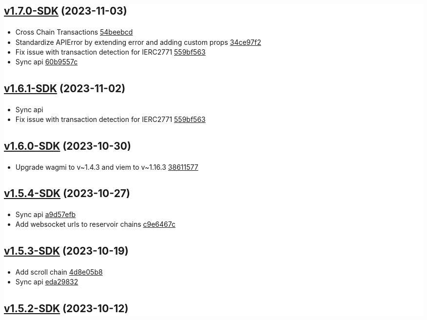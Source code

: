 ## [v1.7.0-SDK](https://github.com/reservoirprotocol/reservoir-kit/commit/359f02dd05fe07deee4a09a8cf969bb762420c94) (2023-11-03)

* Cross Chain Transactions [54beebcd](https://github.com/reservoirprotocol/reservoir-kit/commit/54beebcd5a520699260499c9ed7087570f6ef736)
* Standardize APIError by extending error and adding custom props [34ce97f2](https://github.com/reservoirprotocol/reservoir-kit/commit/34ce97f2f0c2092320ad66e4bb06c7ca9df148ac)
* Fix issue with transaction detection for IERC2771 [559bf563](https://github.com/reservoirprotocol/reservoir-kit/commit/559bf563689ee7948e971a265877c215463312ac)
* Sync api [60b9557c](https://github.com/reservoirprotocol/reservoir-kit/commit/60b9557cdc581c7b029e3ad4f255eb7ae7b86d76)

## [v1.6.1-SDK](https://github.com/reservoirprotocol/reservoir-kit/commit/bb2bced78527154cca38c621a75a21bb333187ac) (2023-11-02)

* Sync api
* Fix issue with transaction detection for IERC2771 [559bf563](https://github.com/reservoirprotocol/reservoir-kit/commit/559bf563689ee7948e971a265877c215463312ac)

## [v1.6.0-SDK](https://github.com/reservoirprotocol/reservoir-kit/commit/78145884b50ab26db180c710d23c2976ed3bfe5e) (2023-10-30)

* Upgrade wagmi to v~1.4.3 and viem to v~1.16.3 [38611577](https://github.com/reservoirprotocol/reservoir-kit/commit/38611577d63a546c02b135b92b4a7b9868486ed7)

## [v1.5.4-SDK](https://github.com/reservoirprotocol/reservoir-kit/commit/37c66eb4a5df3a641c5b78d648714ec522a6b6a0) (2023-10-27)

* Sync api [a9d57efb](https://github.com/reservoirprotocol/reservoir-kit/commit/a9d57efb9a4e47cd631b34810e3693b1c0c8f2b3)
* Add websocket urls to reservoir chains [c9e6467c](https://github.com/reservoirprotocol/reservoir-kit/commit/c9e6467cbd283388c806b1e7c70dc75b84e3a319)

## [v1.5.3-SDK](https://github.com/reservoirprotocol/reservoir-kit/commit/4852820a4075edce4e447c81d08c3dad9c2c57e9) (2023-10-19)

* Add scroll chain [4d8e05b8](https://github.com/reservoirprotocol/reservoir-kit/commit/4d8e05b8b0ff27558541b3cc97f7b4c85ed4ca0e)
* Sync api [eda29832](https://github.com/reservoirprotocol/reservoir-kit/commit/eda29832906adff445cc9160d8b35df25b7ae00d)

## [v1.5.2-SDK](https://github.com/reservoirprotocol/reservoir-kit/commit/616788fec594f503ea9f62d9828b687eeae06a43) (2023-10-12)
